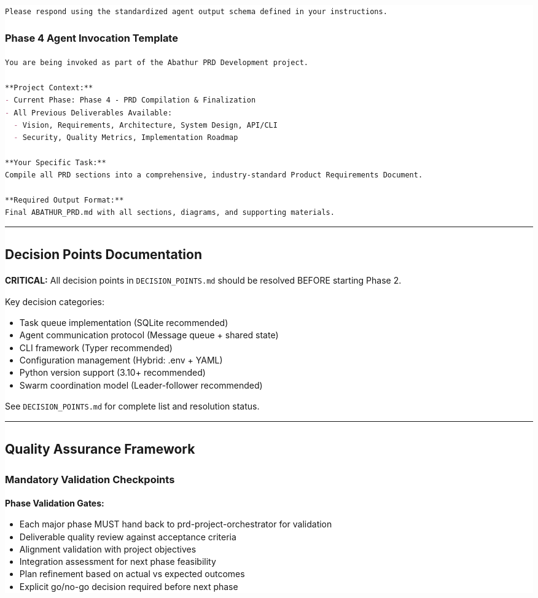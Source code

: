 ```markdown
Please respond using the standardized agent output schema defined in your instructions.
```

### Phase 4 Agent Invocation Template

```markdown
You are being invoked as part of the Abathur PRD Development project.

**Project Context:**
- Current Phase: Phase 4 - PRD Compilation & Finalization
- All Previous Deliverables Available:
  - Vision, Requirements, Architecture, System Design, API/CLI
  - Security, Quality Metrics, Implementation Roadmap

**Your Specific Task:**
Compile all PRD sections into a comprehensive, industry-standard Product Requirements Document.

**Required Output Format:**
Final ABATHUR_PRD.md with all sections, diagrams, and supporting materials.
```

---

## Decision Points Documentation

**CRITICAL:** All decision points in `DECISION_POINTS.md` should be resolved BEFORE starting Phase 2.

Key decision categories:
- Task queue implementation (SQLite recommended)
- Agent communication protocol (Message queue + shared state)
- CLI framework (Typer recommended)
- Configuration management (Hybrid: .env + YAML)
- Python version support (3.10+ recommended)
- Swarm coordination model (Leader-follower recommended)

See `DECISION_POINTS.md` for complete list and resolution status.

---

## Quality Assurance Framework

### Mandatory Validation Checkpoints

**Phase Validation Gates:**
- Each major phase MUST hand back to prd-project-orchestrator for validation
- Deliverable quality review against acceptance criteria
- Alignment validation with project objectives
- Integration assessment for next phase feasibility
- Plan refinement based on actual vs expected outcomes
- Explicit go/no-go decision required before next phase
